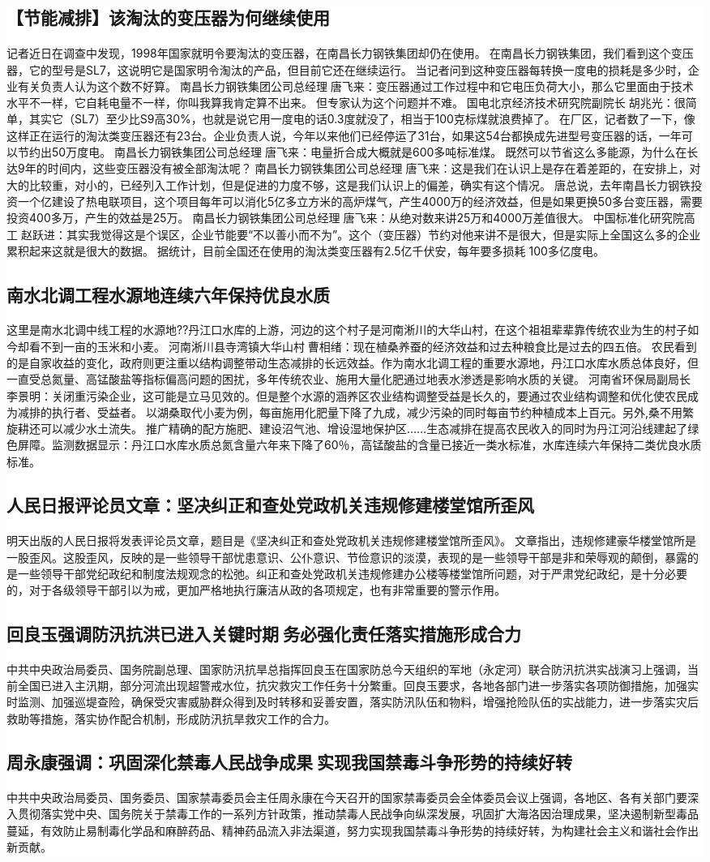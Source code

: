 
## 【节能减排】该淘汰的变压器为何继续使用


记者近日在调查中发现，1998年国家就明令要淘汰的变压器，在南昌长力钢铁集团却仍在使用。
在南昌长力钢铁集团，我们看到这个变压器，它的型号是SL7，这说明它是国家明令淘汰的产品，但目前它还在继续运行。
当记者问到这种变压器每转换一度电的损耗是多少时，企业有关负责人认为这个数不好算。
南昌长力钢铁集团公司总经理 唐飞来：变压器通过工作过程中和它电压负荷大小，那么它里面由于技术水平不一样，它自耗电量不一样，你叫我算我肯定算不出来。
但专家认为这个问题并不难。
国电北京经济技术研究院副院长 胡兆光：很简单，其实它（SL7）至少比S9高30%，也就是说它用一度电的话0.3度就没了，相当于100克标煤就浪费掉了。
在厂区，记者数了一下，像这样正在运行的淘汰类变压器还有23台。企业负责人说，今年以来他们已经停运了31台，如果这54台都换成先进型号变压器的话，一年可以节约出50万度电。
南昌长力钢铁集团公司总经理 唐飞来：电量折合成大概就是600多吨标准煤。
既然可以节省这么多能源，为什么在长达9年的时间内，这些变压器没有被全部淘汰呢？
南昌长力钢铁集团公司总经理 唐飞来：这是我们在认识上是存在着差距的，在安排上，对大的比较重，对小的，已经列入工作计划，但是促进的力度不够，这是我们认识上的偏差，确实有这个情况。
唐总说，去年南昌长力钢铁投资一个亿建设了热电联项目，这个项目每年可以消化5亿多立方米的高炉煤气，产生4000万的经济效益，但是如果更换50多台变压器，需要投资400多万，产生的效益是25万。
南昌长力钢铁集团公司总经理 唐飞来：从绝对数来讲25万和4000万差值很大。
中国标准化研究院高工 赵跃进：其实我觉得这是个误区，企业节能要“不以善小而不为”。这个（变压器）节约对他来讲不是很大，但是实际上全国这么多的企业累积起来这就是很大的数据。
据统计，目前全国还在使用的淘汰类变压器有2.5亿千伏安，每年要多损耗 100多亿度电。


## 南水北调工程水源地连续六年保持优良水质


这里是南水北调中线工程的水源地??丹江口水库的上游，河边的这个村子是河南淅川的大华山村，在这个祖祖辈辈靠传统农业为生的村子如今却看不到一亩的玉米和小麦。
河南淅川县寺湾镇大华山村 曹相绪：现在植桑养蚕的经济效益和过去种粮食比是过去的四五倍。
农民看到的是自家收益的变化，政府则更注重以结构调整带动生态减排的长远效益。作为南水北调工程的重要水源地，丹江口水库水质总体良好，但一直受总氮量、高锰酸盐等指标偏高问题的困扰，多年传统农业、施用大量化肥通过地表水渗透是影响水质的关键。
河南省环保局副局长 李景明：关闭重污染企业，这可能是立马见效的。但是整个水源的涵养区农业结构调整受益是长久的，要通过农业结构调整和优化使农民成为减排的执行者、受益者。
以湖桑取代小麦为例，每亩施用化肥量下降了九成，减少污染的同时每亩节约种植成本上百元。另外,桑不用繁旋耕还可以减少水土流失。
推广精确的配方施肥、建设沼气池、增设湿地保护区……生态减排在提高农民收入的同时为丹江河沿线建起了绿色屏障。监测数据显示：丹江口水库水质总氮含量六年来下降了60％，高锰酸盐的含量已接近一类水标准，水库连续六年保持二类优良水质标准。


## 人民日报评论员文章：坚决纠正和查处党政机关违规修建楼堂馆所歪风


明天出版的人民日报将发表评论员文章，题目是《坚决纠正和查处党政机关违规修建楼堂馆所歪风》。
文章指出，违规修建豪华楼堂馆所是一股歪风。这股歪风，反映的是一些领导干部忧患意识、公仆意识、节俭意识的淡漠，表现的是一些领导干部是非和荣辱观的颠倒，暴露的是一些领导干部党纪政纪和制度法规观念的松弛。纠正和查处党政机关违规修建办公楼等楼堂馆所问题，对于严肃党纪政纪，是十分必要的，对于各级领导干部引以为戒，更加严格地执行廉洁从政的各项规定，也有非常重要的警示作用。


## 回良玉强调防汛抗洪已进入关键时期 务必强化责任落实措施形成合力


中共中央政治局委员、国务院副总理、国家防汛抗旱总指挥回良玉在国家防总今天组织的军地（永定河）联合防汛抗洪实战演习上强调，当前全国已进入主汛期，部分河流出现超警戒水位，抗灾救灾工作任务十分繁重。回良玉要求，各地各部门进一步落实各项防御措施，加强实时监测、加强巡堤查险，确保受灾害威胁群众得到及时转移和妥善安置，落实防汛队伍和物料，增强抢险队伍的实战能力，进一步落实灾后救助等措施，落实协作配合机制，形成防汛抗旱救灾工作的合力。


## 周永康强调：巩固深化禁毒人民战争成果 实现我国禁毒斗争形势的持续好转


中共中央政治局委员、国务委员、国家禁毒委员会主任周永康在今天召开的国家禁毒委员会全体委员会议上强调，各地区、各有关部门要深入贯彻落实党中央、国务院关于禁毒工作的一系列方针政策，推动禁毒人民战争向纵深发展，巩固扩大海洛因治理成果，坚决遏制新型毒品蔓延，有效防止易制毒化学品和麻醉药品、精神药品流入非法渠道，努力实现我国禁毒斗争形势的持续好转，为构建社会主义和谐社会作出新贡献。
